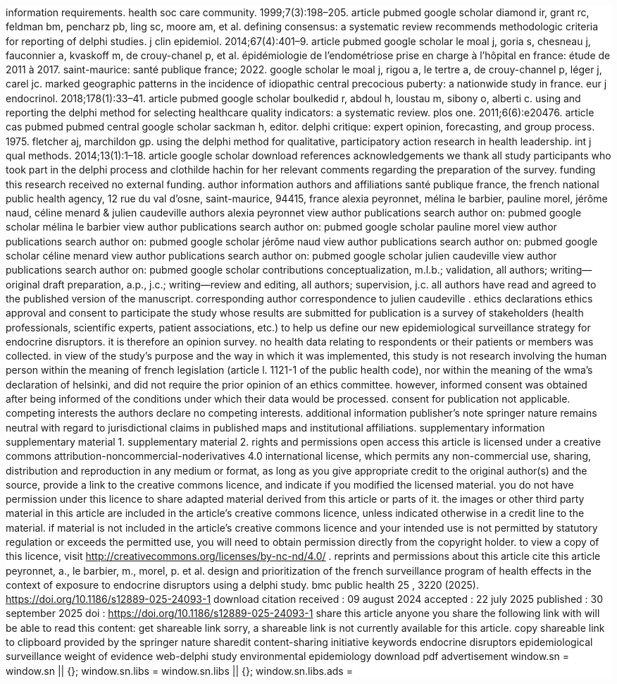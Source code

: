 information requirements. health soc care community. 1999;7(3):198–205. article pubmed google scholar diamond ir, grant rc, feldman bm, pencharz pb, ling sc, moore am, et al. defining consensus: a systematic review recommends methodologic criteria for reporting of delphi studies. j clin epidemiol. 2014;67(4):401–9. article pubmed google scholar le moal j, goria s, chesneau j, fauconnier a, kvaskoff m, de crouy-chanel p, et al. épidémiologie de l’endométriose prise en charge à l’hôpital en france: étude de 2011 à 2017. saint-maurice: santé publique france; 2022. google scholar le moal j, rigou a, le tertre a, de crouy-channel p, léger j, carel jc. marked geographic patterns in the incidence of idiopathic central precocious puberty: a nationwide study in france. eur j endocrinol. 2018;178(1):33–41. article pubmed google scholar boulkedid r, abdoul h, loustau m, sibony o, alberti c. using and reporting the delphi method for selecting healthcare quality indicators: a systematic review. plos one. 2011;6(6):e20476. article cas pubmed pubmed central google scholar sackman h, editor. delphi critique: expert opinion, forecasting, and group process. 1975. fletcher aj, marchildon gp. using the delphi method for qualitative, participatory action research in health leadership. int j qual methods. 2014;13(1):1–18. article google scholar download references acknowledgements we thank all study participants who took part in the delphi process and clothilde hachin for her relevant comments regarding the preparation of the survey. funding this research received no external funding. author information authors and affiliations santé publique france, the french national public health agency, 12 rue du val d’osne, saint-maurice, 94415, france alexia peyronnet, mélina le barbier, pauline morel, jérôme naud, céline menard & julien caudeville authors alexia peyronnet view author publications search author on: pubmed google scholar mélina le barbier view author publications search author on: pubmed google scholar pauline morel view author publications search author on: pubmed google scholar jérôme naud view author publications search author on: pubmed google scholar céline menard view author publications search author on: pubmed google scholar julien caudeville view author publications search author on: pubmed google scholar contributions conceptualization, m.l.b.; validation, all authors; writing—original draft preparation, a.p., j.c.; writing—review and editing, all authors; supervision, j.c. all authors have read and agreed to the published version of the manuscript. corresponding author correspondence to julien caudeville . ethics declarations ethics approval and consent to participate the study whose results are submitted for publication is a survey of stakeholders (health professionals, scientific experts, patient associations, etc.) to help us define our new epidemiological surveillance strategy for endocrine disruptors. it is therefore an opinion survey. no health data relating to respondents or their patients or members was collected. in view of the study’s purpose and the way in which it was implemented, this study is not research involving the human person within the meaning of french legislation (article l. 1121-1 of the public health code), nor within the meaning of the wma’s declaration of helsinki, and did not require the prior opinion of an ethics committee. however, informed consent was obtained after being informed of the conditions under which their data would be processed. consent for publication not applicable. competing interests the authors declare no competing interests. additional information publisher’s note springer nature remains neutral with regard to jurisdictional claims in published maps and institutional affiliations. supplementary information supplementary material 1. supplementary material 2. rights and permissions open access this article is licensed under a creative commons attribution-noncommercial-noderivatives 4.0 international license, which permits any non-commercial use, sharing, distribution and reproduction in any medium or format, as long as you give appropriate credit to the original author(s) and the source, provide a link to the creative commons licence, and indicate if you modified the licensed material. you do not have permission under this licence to share adapted material derived from this article or parts of it. the images or other third party material in this article are included in the article’s creative commons licence, unless indicated otherwise in a credit line to the material. if material is not included in the article’s creative commons licence and your intended use is not permitted by statutory regulation or exceeds the permitted use, you will need to obtain permission directly from the copyright holder. to view a copy of this licence, visit http://creativecommons.org/licenses/by-nc-nd/4.0/ . reprints and permissions about this article cite this article peyronnet, a., le barbier, m., morel, p. et al. design and prioritization of the french surveillance program of health effects in the context of exposure to endocrine disruptors using a delphi study. bmc public health 25 , 3220 (2025). https://doi.org/10.1186/s12889-025-24093-1 download citation received : 09 august 2024 accepted : 22 july 2025 published : 30 september 2025 doi : https://doi.org/10.1186/s12889-025-24093-1 share this article anyone you share the following link with will be able to read this content: get shareable link sorry, a shareable link is not currently available for this article. copy shareable link to clipboard provided by the springer nature sharedit content-sharing initiative keywords endocrine disruptors epidemiological surveillance weight of evidence web-delphi study environmental epidemiology download pdf advertisement window.sn = window.sn || {}; window.sn.libs = window.sn.libs || {}; window.sn.libs.ads =